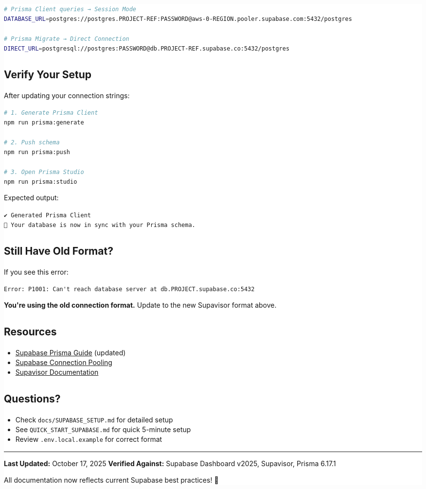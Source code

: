 ```bash
# Prisma Client queries → Session Mode
DATABASE_URL=postgres://postgres.PROJECT-REF:PASSWORD@aws-0-REGION.pooler.supabase.com:5432/postgres

# Prisma Migrate → Direct Connection
DIRECT_URL=postgresql://postgres:PASSWORD@db.PROJECT-REF.supabase.co:5432/postgres
```

## Verify Your Setup

After updating your connection strings:

```bash
# 1. Generate Prisma Client
npm run prisma:generate

# 2. Push schema
npm run prisma:push

# 3. Open Prisma Studio
npm run prisma:studio
```

Expected output:
```
✔ Generated Prisma Client
🚀 Your database is now in sync with your Prisma schema.
```

## Still Have Old Format?

If you see this error:
```
Error: P1001: Can't reach database server at db.PROJECT.supabase.co:5432
```

**You're using the old connection format.** Update to the new Supavisor format above.

## Resources

- [Supabase Prisma Guide](https://supabase.com/docs/guides/database/prisma) (updated)
- [Supabase Connection Pooling](https://supabase.com/docs/guides/database/connecting-to-postgres)
- [Supavisor Documentation](https://supabase.com/docs/guides/database/connection-pooling)

## Questions?

- Check `docs/SUPABASE_SETUP.md` for detailed setup
- See `QUICK_START_SUPABASE.md` for quick 5-minute setup
- Review `.env.local.example` for correct format

---

**Last Updated:** October 17, 2025
**Verified Against:** Supabase Dashboard v2025, Supavisor, Prisma 6.17.1

All documentation now reflects current Supabase best practices! 🎉
